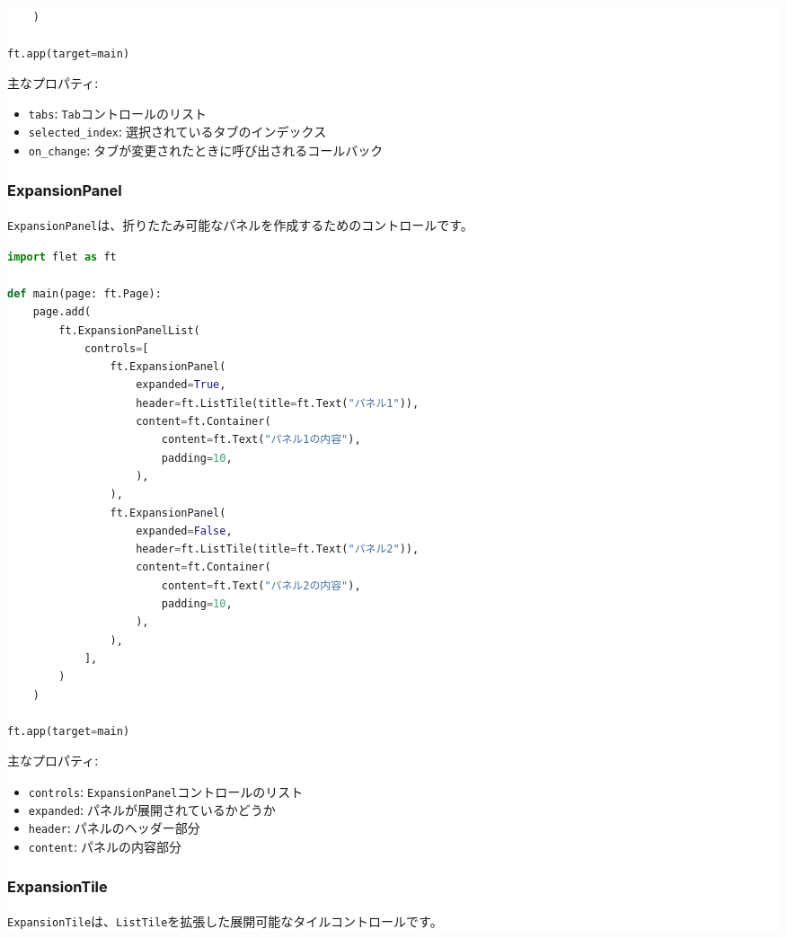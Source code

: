 ```python
    )

ft.app(target=main)
```

主なプロパティ:
- `tabs`: `Tab`コントロールのリスト
- `selected_index`: 選択されているタブのインデックス
- `on_change`: タブが変更されたときに呼び出されるコールバック

### ExpansionPanel

`ExpansionPanel`は、折りたたみ可能なパネルを作成するためのコントロールです。

```python
import flet as ft

def main(page: ft.Page):
    page.add(
        ft.ExpansionPanelList(
            controls=[
                ft.ExpansionPanel(
                    expanded=True,
                    header=ft.ListTile(title=ft.Text("パネル1")),
                    content=ft.Container(
                        content=ft.Text("パネル1の内容"),
                        padding=10,
                    ),
                ),
                ft.ExpansionPanel(
                    expanded=False,
                    header=ft.ListTile(title=ft.Text("パネル2")),
                    content=ft.Container(
                        content=ft.Text("パネル2の内容"),
                        padding=10,
                    ),
                ),
            ],
        )
    )

ft.app(target=main)
```

主なプロパティ:
- `controls`: `ExpansionPanel`コントロールのリスト
- `expanded`: パネルが展開されているかどうか
- `header`: パネルのヘッダー部分
- `content`: パネルの内容部分

### ExpansionTile

`ExpansionTile`は、`ListTile`を拡張した展開可能なタイルコントロールです。

